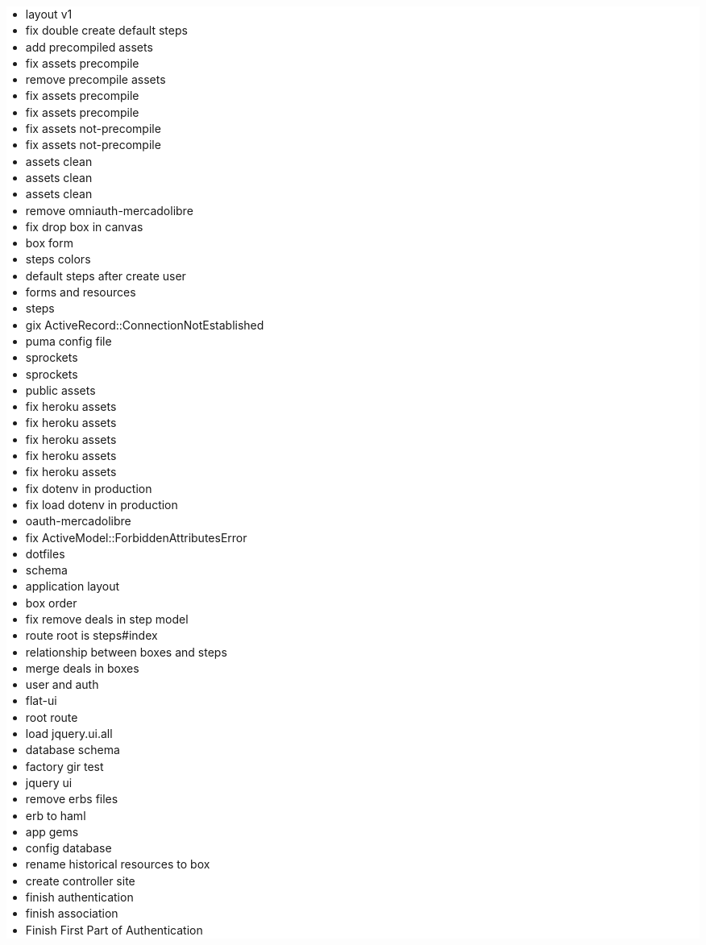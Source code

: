  * layout v1
 * fix double create default steps
 * add precompiled assets
 * fix assets precompile
 * remove precompile assets
 * fix assets precompile
 * fix assets precompile
 * fix assets not-precompile
 * fix assets not-precompile
 * assets clean
 * assets clean
 * assets clean
 * remove omniauth-mercadolibre
 * fix drop box in canvas
 * box form
 * steps colors
 * default steps after create user
 * forms and resources
 * steps
 * gix ActiveRecord::ConnectionNotEstablished
 * puma config file
 * sprockets
 * sprockets
 * public assets
 * fix heroku assets
 * fix heroku assets
 * fix heroku assets
 * fix heroku assets
 * fix heroku assets
 * fix  dotenv in production
 * fix load dotenv in production
 * oauth-mercadolibre
 * fix ActiveModel::ForbiddenAttributesError
 * dotfiles
 * schema
 * application layout
 * box order
 * fix remove deals in step model
 * route root is steps#index
 * relationship between boxes and steps
 * merge deals in boxes
 * user and auth
 * flat-ui
 * root route
 * load jquery.ui.all
 * database schema
 * factory gir test
 * jquery ui
 * remove erbs files
 * erb to haml
 * app gems
 * config database
 * rename historical resources to box
 * create controller site
 * finish authentication
 * finish association
 * Finish First Part of Authentication
